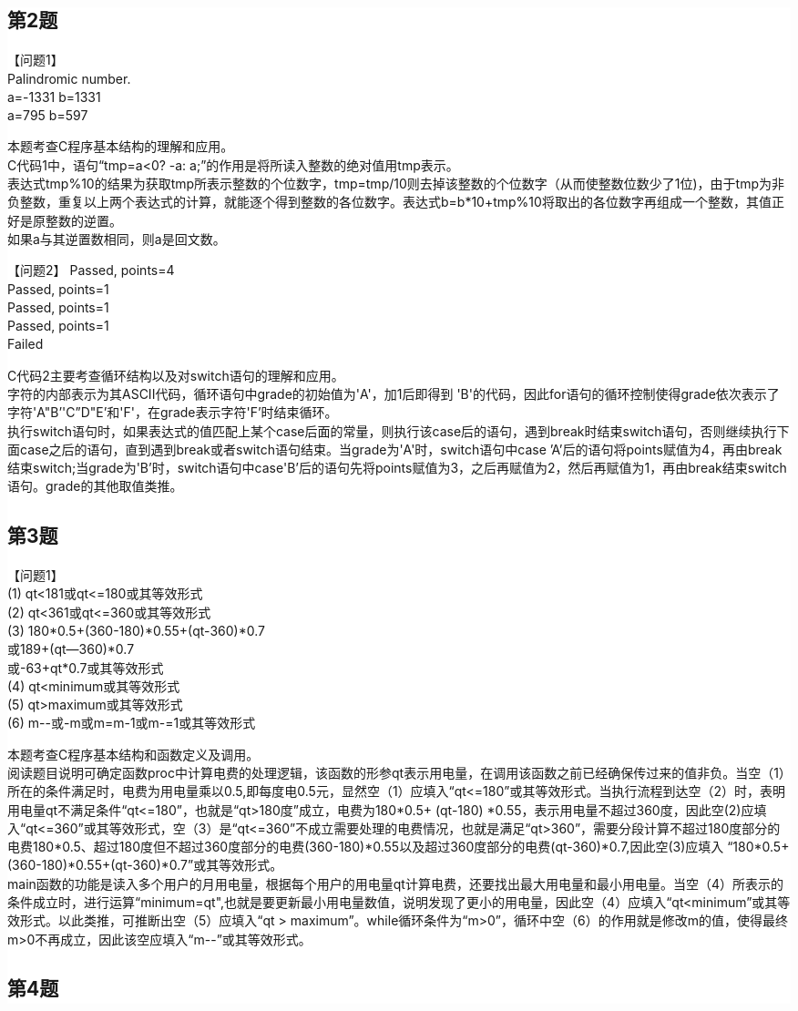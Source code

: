 
## 第2题 ##

【问题1】  
Palindromic number.  
a=-1331 b=1331  
a=795 b=597  
  
本题考查C程序基本结构的理解和应用。  
C代码1中，语句“tmp=a&lt;0? -a: a;”的作用是将所读入整数的绝对值用tmp表示。  
表达式tmp%10的结果为获取tmp所表示整数的个位数字，tmp=tmp/10则去掉该整数的个位数字（从而使整数位数少了1位)，由于tmp为非负整数，重复以上两个表达式的计算，就能逐个得到整数的各位数字。表达式b=b\*10+tmp%10将取出的各位数字再组成一个整数，其值正好是原整数的逆置。  
如果a与其逆置数相同，则a是回文数。  
  
【问题2】 Passed, points=4  
Passed, points=1  
Passed, points=1  
Passed, points=1  
Failed  
  
C代码2主要考查循环结构以及对switch语句的理解和应用。  
字符的内部表示为其ASCII代码，循环语句中grade的初始值为'A'，加1后即得到 'B'的代码，因此for语句的循环控制使得grade依次表示了字符'A"B’'C”D"E’和'F'，在grade表示字符'F’时结束循环。  
执行switch语句时，如果表达式的值匹配上某个case后面的常量，则执行该case后的语句，遇到break时结束switch语句，否则继续执行下面case之后的语句，直到遇到break或者switch语句结束。当grade为'A'时，switch语句中case ’A’后的语句将points赋值为4，再由break结束switch;当grade为'B’时，switch语句中case'B’后的语句先将points赋值为3，之后再赋值为2，然后再赋值为1，再由break结束switch语句。grade的其他取值类推。  


## 第3题 ##

【问题1】  
(1) qt&lt;181或qt&lt;=180或其等效形式  
(2) qt&lt;361或qt&lt;=360或其等效形式  
(3) 180\*0.5+(360-180)\*0.55+(qt-360)\*0.7  
或189+(qt—360)\*0.7  
或-63+qt\*0.7或其等效形式  
(4) qt&lt;minimum或其等效形式  
(5) qt&gt;maximum或其等效形式  
(6) m--或-m或m=m-1或m-=1或其等效形式  
  
本题考查C程序基本结构和函数定义及调用。  
阅读题目说明可确定函数proc中计算电费的处理逻辑，该函数的形参qt表示用电量，在调用该函数之前已经确保传过来的值非负。当空（1）所在的条件满足时，电费为用电量乘以0.5,即每度电0.5元，显然空（1）应填入“qt&lt;=180”或其等效形式。当执行流程到达空（2）时，表明用电量qt不满足条件“qt&lt;=180”，也就是“qt&gt;180度”成立，电费为180\*0.5+ (qt-180) \*0.55，表示用电量不超过360度，因此空(2)应填入“qt&lt;=360”或其等效形式，空（3）是“qt&lt;=360”不成立需要处理的电费情况，也就是满足“qt&gt;360”，需要分段计算不超过180度部分的电费180\*0.5、超过180度但不超过360度部分的电费(360-180)\*0.55以及超过360度部分的电费(qt-360)\*0.7,因此空(3)应填入 “180\*0.5+(360-180)\*0.55+(qt-360)\*0.7”或其等效形式。  
main函数的功能是读入多个用户的月用电量，根据每个用户的用电量qt计算电费，还要找出最大用电量和最小用电量。当空（4）所表示的条件成立时，进行运算“minimum=qt",也就是要更新最小用电量数值，说明发现了更小的用电量，因此空（4）应填入“qt&lt;minimum”或其等效形式。以此类推，可推断出空（5）应填入“qt &gt; maximum”。while循环条件为“m&gt;0”，循环中空（6）的作用就是修改m的值，使得最终m&gt;0不再成立，因此该空应填入“m--”或其等效形式。  


## 第4题 ##
